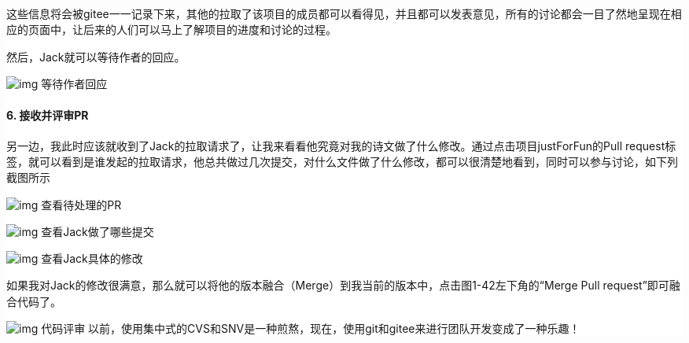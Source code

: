 这些信息将会被gitee一一记录下来，其他的拉取了该项目的成员都可以看得见，并且都可以发表意见，所有的讨论都会一目了然地呈现在相应的页面中，让后来的人们可以马上了解项目的进度和讨论的过程。

然后，Jack就可以等待作者的回应。

![img](http://edu.yueqian.com.cn/group1/M00/00/97/rBJlJmRbVJGACfXYAAB4W-n5Ev0815.png?token=null&ts=null)
等待作者回应

#### **6. 接收并评审PR**

另一边，我此时应该就收到了Jack的拉取请求了，让我来看看他究竟对我的诗文做了什么修改。通过点击项目justForFun的Pull request标签，就可以看到是谁发起的拉取请求，他总共做过几次提交，对什么文件做了什么修改，都可以很清楚地看到，同时可以参与讨论，如下列截图所示

![img](http://edu.yueqian.com.cn/group1/M00/00/97/rBJlJmRbVJGADB2VAABtTv4z9rs923.png?token=null&ts=null)
查看待处理的PR

![img](http://edu.yueqian.com.cn/group1/M00/00/97/rBJlJmRbVJGAYoVAAAAqotM2Ido318.png?token=null&ts=null)
查看Jack做了哪些提交

![img](http://edu.yueqian.com.cn/group1/M00/00/97/rBJlJmRbVJGAV7qQAAAqbvL0_-A609.png?token=null&ts=null)
查看Jack具体的修改

如果我对Jack的修改很满意，那么就可以将他的版本融合（Merge）到我当前的版本中，点击图1-42左下角的“Merge Pull request”即可融合代码了。

![img](http://edu.yueqian.com.cn/group1/M00/00/97/rBJlJmRbVJKAfulwAABIqTEmrA8008.png?token=null&ts=null)
代码评审
以前，使用集中式的CVS和SNV是一种煎熬，现在，使用git和gitee来进行团队开发变成了一种乐趣！
